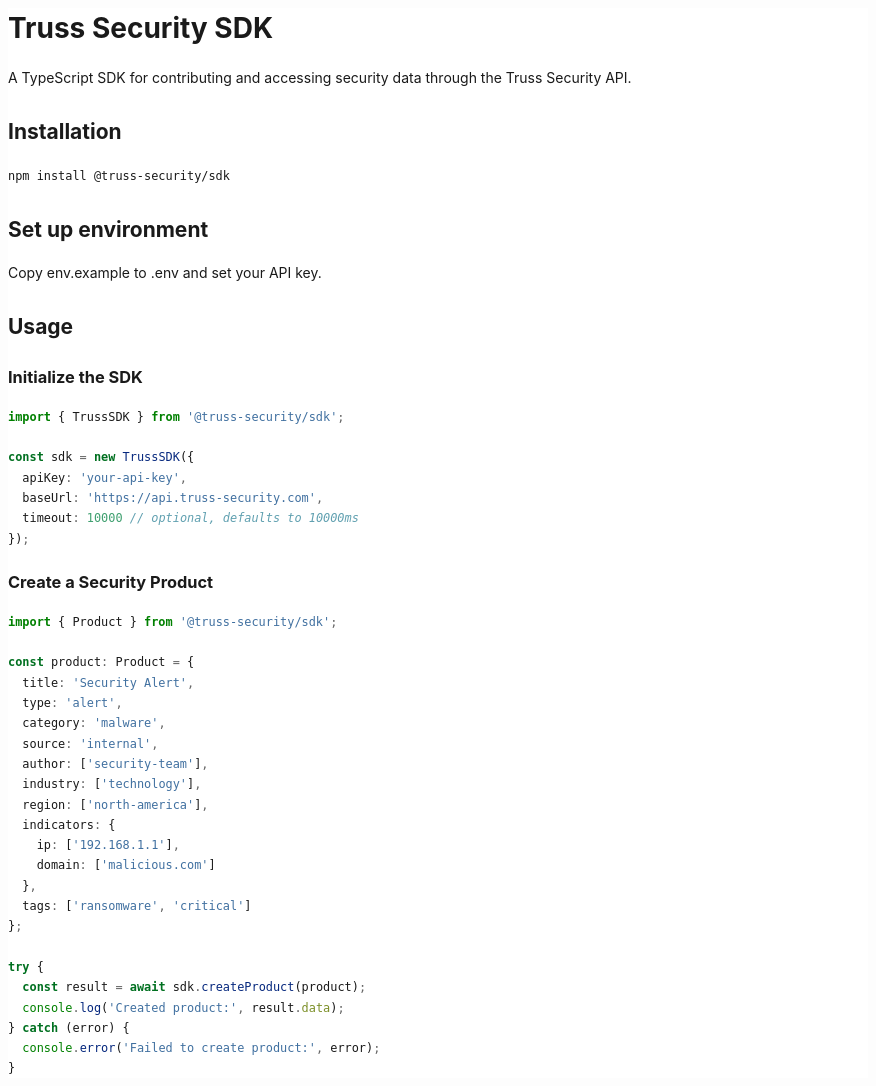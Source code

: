 # Truss Security SDK

A TypeScript SDK for contributing and accessing security data through the Truss Security API.

## Installation

```bash
npm install @truss-security/sdk
```

## Set up environment

Copy env.example to .env and set your API key.

## Usage

### Initialize the SDK

```typescript
import { TrussSDK } from '@truss-security/sdk';

const sdk = new TrussSDK({
  apiKey: 'your-api-key',
  baseUrl: 'https://api.truss-security.com',
  timeout: 10000 // optional, defaults to 10000ms
});
```

### Create a Security Product

```typescript
import { Product } from '@truss-security/sdk';

const product: Product = {
  title: 'Security Alert',
  type: 'alert',
  category: 'malware',
  source: 'internal',
  author: ['security-team'],
  industry: ['technology'],
  region: ['north-america'],
  indicators: {
    ip: ['192.168.1.1'],
    domain: ['malicious.com']
  },
  tags: ['ransomware', 'critical']
};

try {
  const result = await sdk.createProduct(product);
  console.log('Created product:', result.data);
} catch (error) {
  console.error('Failed to create product:', error);
}
```
